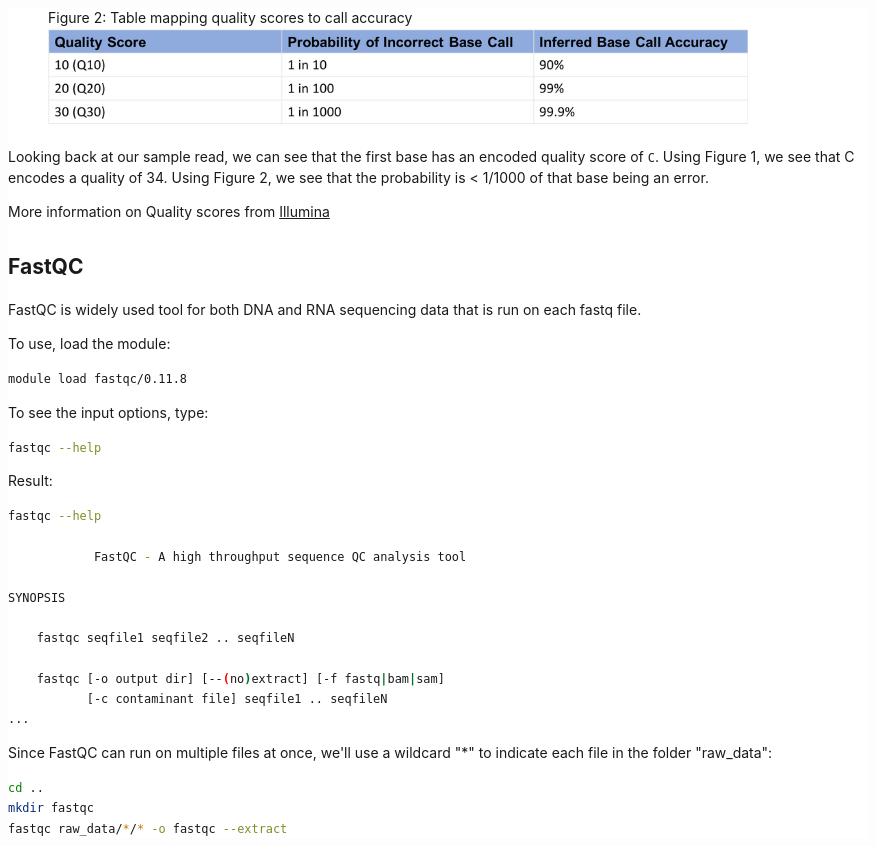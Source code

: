 <figure>
<figcaption> Figure 2: Table mapping quality scores to call accuracy  </figcaption>
<img src="../img/base_qual_table.png" width="700" >
</figure>

Looking back at our sample read, we can see that the first base has an encoded quality score of `C`.
Using Figure 1, we see that C encodes a quality of 34.
Using Figure 2, we see that the probability is < 1/1000 of that base being an error.

More information on Quality scores from [Illumina](https://www.illumina.com/content/dam/illumina-marketing/documents/products/technotes/technote_understanding_quality_scores.pdf)

## FastQC
FastQC is widely used tool for both DNA and RNA sequencing data that is run on each fastq file.

To use, load the module:
```bash
module load fastqc/0.11.8
```

To see the input options, type:
```bash
fastqc --help
```

Result:
```bash
fastqc --help

            FastQC - A high throughput sequence QC analysis tool

SYNOPSIS

	fastqc seqfile1 seqfile2 .. seqfileN

    fastqc [-o output dir] [--(no)extract] [-f fastq|bam|sam]
           [-c contaminant file] seqfile1 .. seqfileN
...
```

Since FastQC can run on multiple files at once, we'll use a wildcard "*" to indicate each file in the folder "raw_data":
```bash
cd ..
mkdir fastqc
fastqc raw_data/*/* -o fastqc --extract
```
